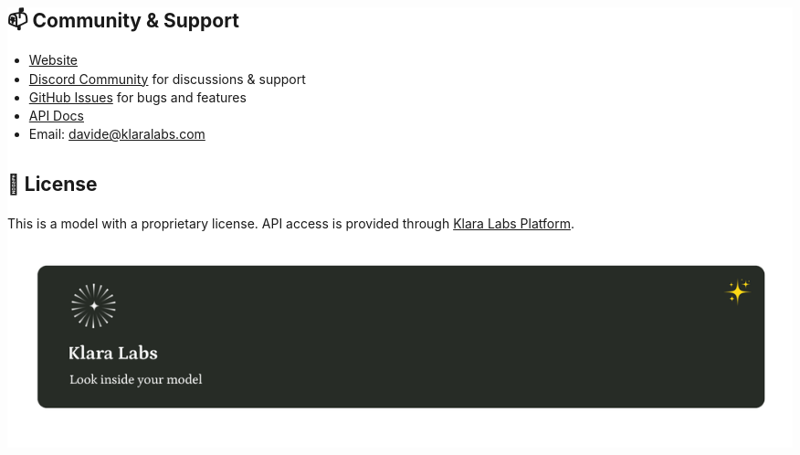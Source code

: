 ## 📫 Community & Support

- [Website](https://klaralabs.com)
- [Discord Community](https://discord.gg/wCnTRzBE) for discussions & support
- [GitHub Issues](https://github.com/klara-research/rag-klarity/issues) for bugs and features
- [API Docs](https://klaralabs.gitbook.io/klara-labs-docs)
- Email: davide@klaralabs.com

## 📝 License

This is a model with a proprietary license. API access is provided through [Klara Labs Platform](https://platform.klaralabs.com/).

<div align="center">

  <img src="assets/banner.png" alt="banner" width="1000"/>

</div>